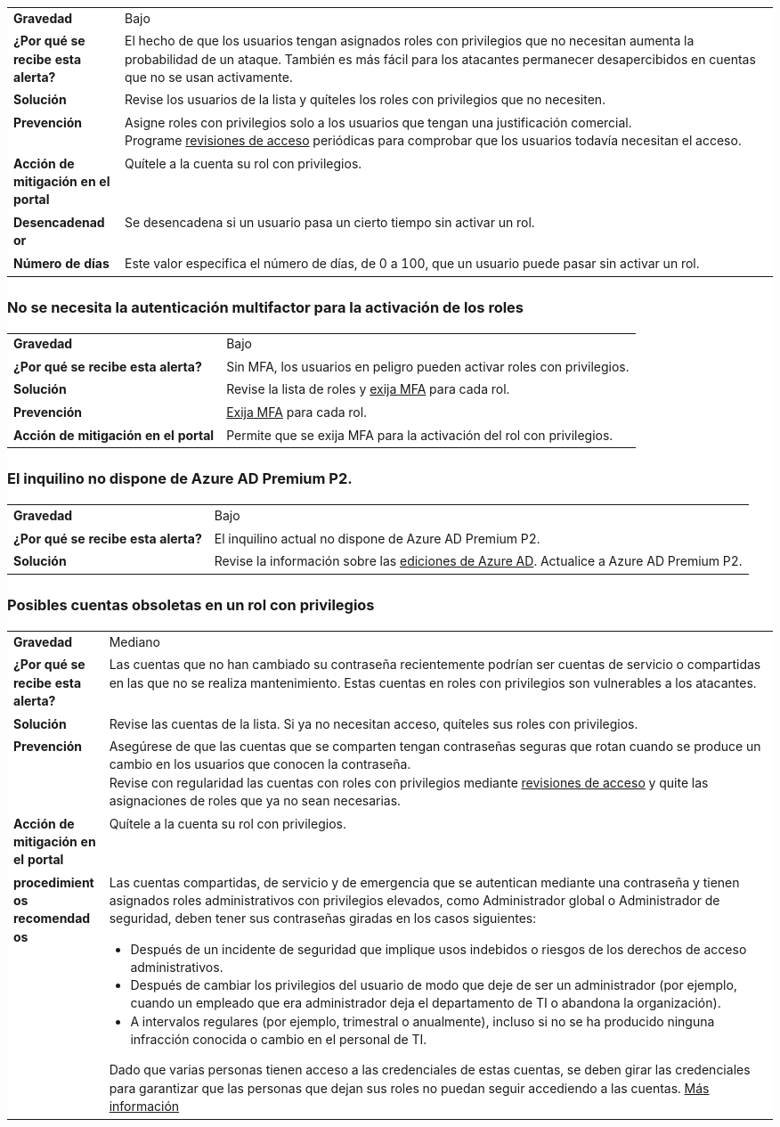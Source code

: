 | | |
| --- | --- |
| **Gravedad** | Bajo |
| **¿Por qué se recibe esta alerta?** | El hecho de que los usuarios tengan asignados roles con privilegios que no necesitan aumenta la probabilidad de un ataque. También es más fácil para los atacantes permanecer desapercibidos en cuentas que no se usan activamente. |
| **Solución** | Revise los usuarios de la lista y quíteles los roles con privilegios que no necesiten. |
| **Prevención** | Asigne roles con privilegios solo a los usuarios que tengan una justificación comercial. </br>Programe [revisiones de acceso](pim-how-to-start-security-review.md) periódicas para comprobar que los usuarios todavía necesitan el acceso. |
| **Acción de mitigación en el portal** | Quítele a la cuenta su rol con privilegios. |
| **Desencadenador** | Se desencadena si un usuario pasa un cierto tiempo sin activar un rol. |
| **Número de días** | Este valor especifica el número de días, de 0 a 100, que un usuario puede pasar sin activar un rol.|

### <a name="roles-dont-require-multi-factor-authentication-for-activation"></a>No se necesita la autenticación multifactor para la activación de los roles

| | |
| --- | --- |
| **Gravedad** | Bajo |
| **¿Por qué se recibe esta alerta?** | Sin MFA, los usuarios en peligro pueden activar roles con privilegios. |
| **Solución** | Revise la lista de roles y [exija MFA](pim-how-to-change-default-settings.md) para cada rol. |
| **Prevención** | [Exija MFA](pim-how-to-change-default-settings.md) para cada rol.  |
| **Acción de mitigación en el portal** | Permite que se exija MFA para la activación del rol con privilegios. |

### <a name="the-tenant-doesnt-have-azure-ad-premium-p2"></a>El inquilino no dispone de Azure AD Premium P2.

| | |
| --- | --- |
| **Gravedad** | Bajo |
| **¿Por qué se recibe esta alerta?** | El inquilino actual no dispone de Azure AD Premium P2. |
| **Solución** | Revise la información sobre las [ediciones de Azure AD](../fundamentals/active-directory-whatis.md). Actualice a Azure AD Premium P2. |

### <a name="potential-stale-accounts-in-a-privileged-role"></a>Posibles cuentas obsoletas en un rol con privilegios

| | |
| --- | --- |
| **Gravedad** | Mediano |
| **¿Por qué se recibe esta alerta?** | Las cuentas que no han cambiado su contraseña recientemente podrían ser cuentas de servicio o compartidas en las que no se realiza mantenimiento. Estas cuentas en roles con privilegios son vulnerables a los atacantes. |
| **Solución** | Revise las cuentas de la lista. Si ya no necesitan acceso, quíteles sus roles con privilegios. |
| **Prevención** | Asegúrese de que las cuentas que se comparten tengan contraseñas seguras que rotan cuando se produce un cambio en los usuarios que conocen la contraseña. </br>Revise con regularidad las cuentas con roles con privilegios mediante [revisiones de acceso](pim-how-to-start-security-review.md) y quite las asignaciones de roles que ya no sean necesarias. |
| **Acción de mitigación en el portal** | Quítele a la cuenta su rol con privilegios. |
| **procedimientos recomendados** | Las cuentas compartidas, de servicio y de emergencia que se autentican mediante una contraseña y tienen asignados roles administrativos con privilegios elevados, como Administrador global o Administrador de seguridad, deben tener sus contraseñas giradas en los casos siguientes:<ul><li>Después de un incidente de seguridad que implique usos indebidos o riesgos de los derechos de acceso administrativos.</li><li>Después de cambiar los privilegios del usuario de modo que deje de ser un administrador (por ejemplo, cuando un empleado que era administrador deja el departamento de TI o abandona la organización).</li><li>A intervalos regulares (por ejemplo, trimestral o anualmente), incluso si no se ha producido ninguna infracción conocida o cambio en el personal de TI.</li></ul>Dado que varias personas tienen acceso a las credenciales de estas cuentas, se deben girar las credenciales para garantizar que las personas que dejan sus roles no puedan seguir accediendo a las cuentas. [Más información](https://aka.ms/breakglass) |
